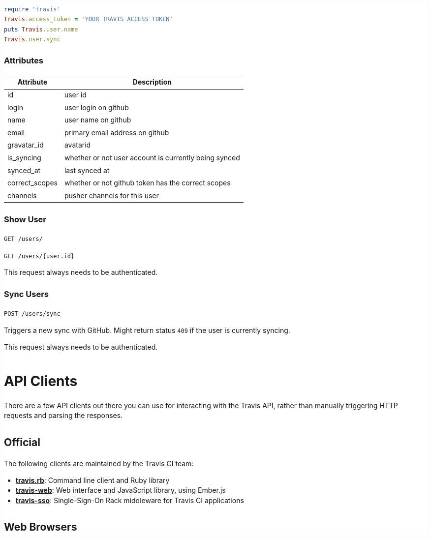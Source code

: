 ``` ruby
require 'travis'
Travis.access_token = 'YOUR TRAVIS ACCESS TOKEN'
puts Travis.user.name
Travis.user.sync
```

### Attributes

Attribute            | Description
-------------------- | -----------
id                   | user id
login                | user login on github
name                 | user name  on github
email                | primary email address on github
gravatar_id          | avatarid
is_syncing           | whether or not user account is currently being synced
synced_at            | last synced at
correct_scopes       | whether or not github token has the correct scopes
channels             | pusher channels for this user

### Show User

`GET /users/`

`GET /users/{user.id}`

This request always needs to be authenticated.

### Sync Users

`POST /users/sync`

Triggers a new sync with GitHub. Might return status `409` if the user is currently syncing.

This request always needs to be authenticated.

# API Clients

There are a few API clients out there you can use for interacting with the Travis API, rather than manually triggering HTTP requests and parsing the responses.

## Official

The following clients are maintained by the Travis CI team:

* **[travis.rb](https://github.com/travis-ci/travis.rb)**: Command line client and Ruby library
* **[travis-web](https://github.com/travis-ci/travis-web)**: Web interface and JavaScript library, using Ember.js
* **[travis-sso](https://github.com/travis-ci/travis-sso)**: Single-Sign-On Rack middleware for Travis CI applications

## Web Browsers
